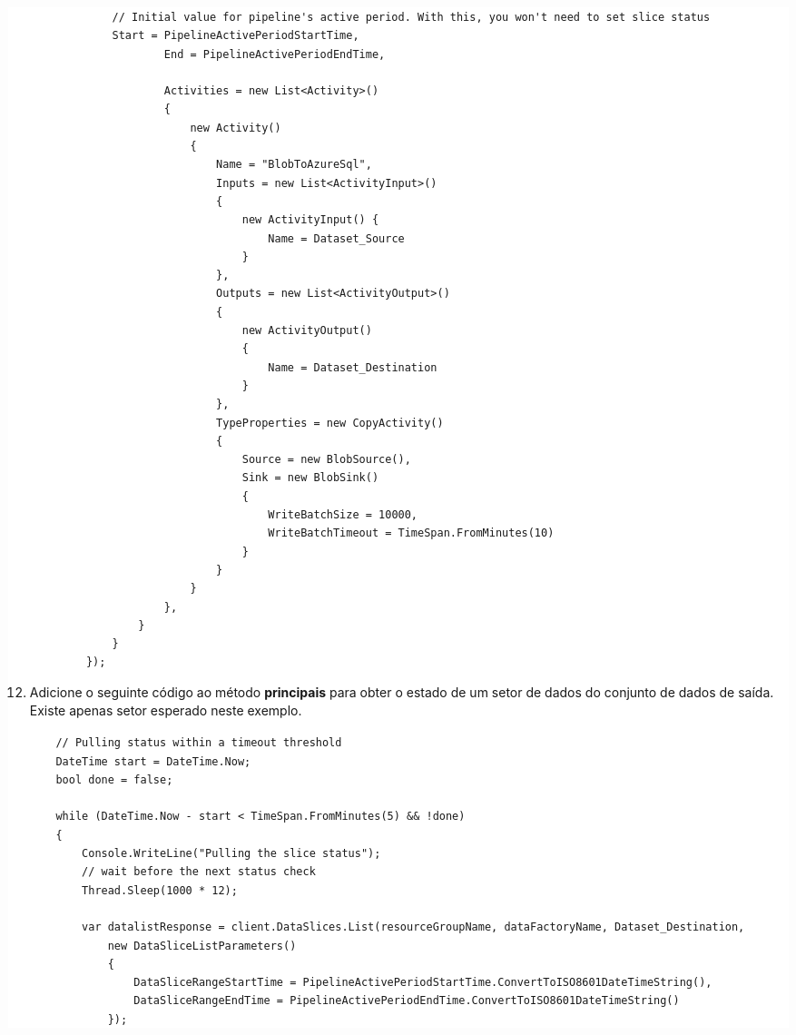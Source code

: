                     // Initial value for pipeline's active period. With this, you won't need to set slice status
                    Start = PipelineActivePeriodStartTime,
                            End = PipelineActivePeriodEndTime,

                            Activities = new List<Activity>()
                            {
                                new Activity()
                                {
                                    Name = "BlobToAzureSql",
                                    Inputs = new List<ActivityInput>()
                                    {
                                        new ActivityInput() {
                                            Name = Dataset_Source
                                        }
                                    },
                                    Outputs = new List<ActivityOutput>()
                                    {
                                        new ActivityOutput()
                                        {
                                            Name = Dataset_Destination
                                        }
                                    },
                                    TypeProperties = new CopyActivity()
                                    {
                                        Source = new BlobSource(),
                                        Sink = new BlobSink()
                                        {
                                            WriteBatchSize = 10000,
                                            WriteBatchTimeout = TimeSpan.FromMinutes(10)
                                        }
                                    }
                                }
                            },
                        }
                    }
                }); 

12. Adicione o seguinte código ao método **principais** para obter o estado de um setor de dados do conjunto de dados de saída. Existe apenas setor esperado neste exemplo.   
 
            // Pulling status within a timeout threshold
            DateTime start = DateTime.Now;
            bool done = false;

            while (DateTime.Now - start < TimeSpan.FromMinutes(5) && !done)
            {
                Console.WriteLine("Pulling the slice status");
                // wait before the next status check
                Thread.Sleep(1000 * 12);

                var datalistResponse = client.DataSlices.List(resourceGroupName, dataFactoryName, Dataset_Destination,
                    new DataSliceListParameters()
                    {
                        DataSliceRangeStartTime = PipelineActivePeriodStartTime.ConvertToISO8601DateTimeString(),
                        DataSliceRangeEndTime = PipelineActivePeriodEndTime.ConvertToISO8601DateTimeString()
                    });
